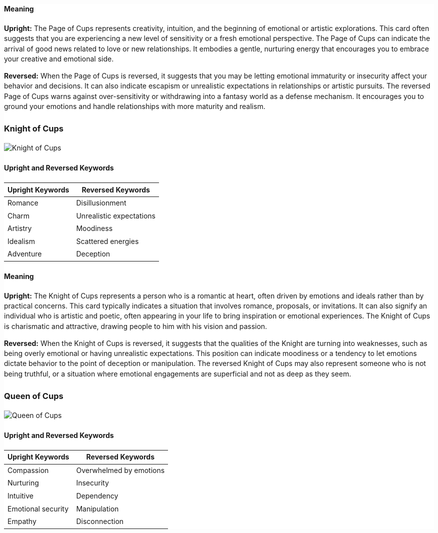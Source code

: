 #### Meaning
**Upright:** The Page of Cups represents creativity, intuition, and the beginning of emotional or artistic explorations. This card often suggests that you are experiencing a new level of sensitivity or a fresh emotional perspective. The Page of Cups can indicate the arrival of good news related to love or new relationships. It embodies a gentle, nurturing energy that encourages you to embrace your creative and emotional side.

**Reversed:** When the Page of Cups is reversed, it suggests that you may be letting emotional immaturity or insecurity affect your behavior and decisions. It can also indicate escapism or unrealistic expectations in relationships or artistic pursuits. The reversed Page of Cups warns against over-sensitivity or withdrawing into a fantasy world as a defense mechanism. It encourages you to ground your emotions and handle relationships with more maturity and realism.


### Knight of Cups
![Knight of Cups](/assets/img/tarot/minor-arcana-knight-of-cups.webp)
#### Upright and Reversed Keywords

| Upright Keywords  | Reversed Keywords    |
|-------------------|----------------------|
| Romance           | Disillusionment      |
| Charm             | Unrealistic expectations |
| Artistry          | Moodiness            |
| Idealism          | Scattered energies   |
| Adventure         | Deception            |

#### Meaning
**Upright:** The Knight of Cups represents a person who is a romantic at heart, often driven by emotions and ideals rather than by practical concerns. This card typically indicates a situation that involves romance, proposals, or invitations. It can also signify an individual who is artistic and poetic, often appearing in your life to bring inspiration or emotional experiences. The Knight of Cups is charismatic and attractive, drawing people to him with his vision and passion.

**Reversed:** When the Knight of Cups is reversed, it suggests that the qualities of the Knight are turning into weaknesses, such as being overly emotional or having unrealistic expectations. This position can indicate moodiness or a tendency to let emotions dictate behavior to the point of deception or manipulation. The reversed Knight of Cups may also represent someone who is not being truthful, or a situation where emotional engagements are superficial and not as deep as they seem.


### Queen of Cups
![Queen of Cups](/assets/img/tarot/minor-arcana-queen-of-cups.webp)
#### Upright and Reversed Keywords

| Upright Keywords  | Reversed Keywords    |
|-------------------|----------------------|
| Compassion        | Overwhelmed by emotions |
| Nurturing         | Insecurity           |
| Intuitive         | Dependency           |
| Emotional security| Manipulation         |
| Empathy           | Disconnection        |

